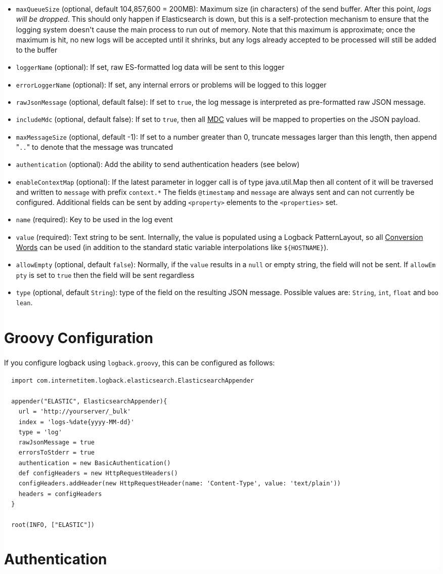  * `maxQueueSize` (optional, default 104,857,600 = 200MB): Maximum size (in characters) of the send buffer. After this point, *logs will be dropped*. This should only happen if Elasticsearch is down, but this is a self-protection mechanism to ensure that the logging system doesn't cause the main process to run out of memory. Note that this maximum is approximate; once the maximum is hit, no new logs will be accepted until it shrinks, but any logs already accepted to be processed will still be added to the buffer
 * `loggerName` (optional): If set, raw ES-formatted log data will be sent to this logger
 * `errorLoggerName` (optional): If set, any internal errors or problems will be logged to this logger
 * `rawJsonMessage` (optional, default false): If set to `true`, the log message is interpreted as pre-formatted raw JSON message.
 * `includeMdc` (optional, default false): If set to `true`, then all [MDC](http://www.slf4j.org/api/org/slf4j/MDC.html) values will be mapped to properties on the JSON payload.
 * `maxMessageSize` (optional, default -1): If set to a number greater than 0, truncate messages larger than this length, then append "`..`" to denote that the message was truncated
 * `authentication` (optional): Add the ability to send authentication headers (see below)
 * `enableContextMap` (optional): If the latest parameter in logger call is of type java.util.Map then all content of it will be traversed and written to `message` with prefix `context.*`
The fields `@timestamp` and `message` are always sent and can not currently be configured. Additional fields can be sent by adding `<property>` elements to the `<properties>` set.

 * `name` (required): Key to be used in the log event
 * `value` (required): Text string to be sent. Internally, the value is populated using a Logback PatternLayout, so all [Conversion Words](http://logback.qos.ch/manual/layouts.html#conversionWord) can be used (in addition to the standard static variable interpolations like `${HOSTNAME}`).
 * `allowEmpty` (optional, default `false`): Normally, if the `value` results in a `null` or empty string, the field will not be sent. If `allowEmpty` is set to `true` then the field will be sent regardless
 * `type` (optional, default `String`): type of the field on the resulting JSON message. Possible values are: `String`, `int`, `float` and `boolean`.

Groovy Configuration
====================

If you configure logback using `logback.groovy`, this can be configured as follows:

      import com.internetitem.logback.elasticsearch.ElasticsearchAppender

      appender("ELASTIC", ElasticsearchAppender){
      	url = 'http://yourserver/_bulk'
      	index = 'logs-%date{yyyy-MM-dd}'
      	type = 'log'
      	rawJsonMessage = true
      	errorsToStderr = true
      	authentication = new BasicAuthentication()
      	def configHeaders = new HttpRequestHeaders()
      	configHeaders.addHeader(new HttpRequestHeader(name: 'Content-Type', value: 'text/plain'))
      	headers = configHeaders
      }

      root(INFO, ["ELASTIC"])

Authentication
==============
